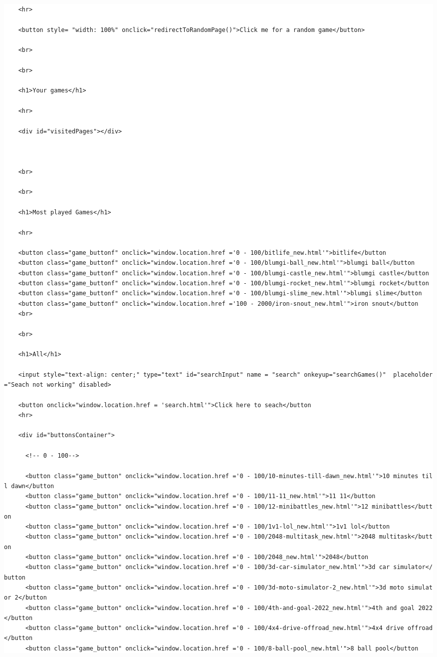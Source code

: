         <hr>

        <button style= "width: 100%" onclick="redirectToRandomPage()">Click me for a random game</button>

        <br>

        <br>

        <h1>Your games</h1>

        <hr>

        <div id="visitedPages"></div>

        

        <br>

        <br>

        <h1>Most played Games</h1>

        <hr>

        <button class="game_buttonf" onclick="window.location.href ='0 - 100/bitlife_new.html'">bitlife</button
        <button class="game_buttonf" onclick="window.location.href ='0 - 100/blumgi-ball_new.html'">blumgi ball</button
        <button class="game_buttonf" onclick="window.location.href ='0 - 100/blumgi-castle_new.html'">blumgi castle</button
        <button class="game_buttonf" onclick="window.location.href ='0 - 100/blumgi-rocket_new.html'">blumgi rocket</button
        <button class="game_buttonf" onclick="window.location.href ='0 - 100/blumgi-slime_new.html'">blumgi slime</button
        <button class="game_buttonf" onclick="window.location.href ='100 - 2000/iron-snout_new.html'">iron snout</button
        <br>

        <br>

        <h1>All</h1>

        <input style="text-align: center;" type="text" id="searchInput" name = "search" onkeyup="searchGames()"  placeholder="Seach not working" disabled>

        <button onclick="window.location.href = 'search.html'">Click here to seach</button
        <hr>

        <div id="buttonsContainer">

          <!-- 0 - 100-->

          <button class="game_button" onclick="window.location.href ='0 - 100/10-minutes-till-dawn_new.html'">10 minutes till dawn</button
          <button class="game_button" onclick="window.location.href ='0 - 100/11-11_new.html'">11 11</button
          <button class="game_button" onclick="window.location.href ='0 - 100/12-minibattles_new.html'">12 minibattles</button
          <button class="game_button" onclick="window.location.href ='0 - 100/1v1-lol_new.html'">1v1 lol</button
          <button class="game_button" onclick="window.location.href ='0 - 100/2048-multitask_new.html'">2048 multitask</button
          <button class="game_button" onclick="window.location.href ='0 - 100/2048_new.html'">2048</button
          <button class="game_button" onclick="window.location.href ='0 - 100/3d-car-simulator_new.html'">3d car simulator</button
          <button class="game_button" onclick="window.location.href ='0 - 100/3d-moto-simulator-2_new.html'">3d moto simulator 2</button
          <button class="game_button" onclick="window.location.href ='0 - 100/4th-and-goal-2022_new.html'">4th and goal 2022</button
          <button class="game_button" onclick="window.location.href ='0 - 100/4x4-drive-offroad_new.html'">4x4 drive offroad</button
          <button class="game_button" onclick="window.location.href ='0 - 100/8-ball-pool_new.html'">8 ball pool</button